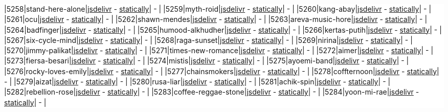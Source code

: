 |5258|stand-here-alone|[jsdelivr](https://cdn.jsdelivr.net/gh/dbchord/a1-1-3/5001-10000/5001-5500/stand-here-alone.webp) - [statically](https://cdn.statically.io/gh/dbchord/a1-1-3/i/5001-10000/5001-5500/stand-here-alone.webp)| - |
|5259|myth-roid|[jsdelivr](https://cdn.jsdelivr.net/gh/dbchord/a1-1-3/5001-10000/5001-5500/myth-roid.webp) - [statically](https://cdn.statically.io/gh/dbchord/a1-1-3/i/5001-10000/5001-5500/myth-roid.webp)| - |
|5260|kang-abay|[jsdelivr](https://cdn.jsdelivr.net/gh/dbchord/a1-1-3/5001-10000/5001-5500/kang-abay.webp) - [statically](https://cdn.statically.io/gh/dbchord/a1-1-3/i/5001-10000/5001-5500/kang-abay.webp)| - |
|5261|ocu|[jsdelivr](https://cdn.jsdelivr.net/gh/dbchord/a1-1-3/5001-10000/5001-5500/ocu.webp) - [statically](https://cdn.statically.io/gh/dbchord/a1-1-3/i/5001-10000/5001-5500/ocu.webp)| - |
|5262|shawn-mendes|[jsdelivr](https://cdn.jsdelivr.net/gh/dbchord/a1-1-3/5001-10000/5001-5500/shawn-mendes.webp) - [statically](https://cdn.statically.io/gh/dbchord/a1-1-3/i/5001-10000/5001-5500/shawn-mendes.webp)| - |
|5263|areva-music-hore|[jsdelivr](https://cdn.jsdelivr.net/gh/dbchord/a1-1-3/5001-10000/5001-5500/areva-music-hore.webp) - [statically](https://cdn.statically.io/gh/dbchord/a1-1-3/i/5001-10000/5001-5500/areva-music-hore.webp)| - |
|5264|badfinger|[jsdelivr](https://cdn.jsdelivr.net/gh/dbchord/a1-1-3/5001-10000/5001-5500/badfinger.webp) - [statically](https://cdn.statically.io/gh/dbchord/a1-1-3/i/5001-10000/5001-5500/badfinger.webp)| - |
|5265|humood-alkhudher|[jsdelivr](https://cdn.jsdelivr.net/gh/dbchord/a1-1-3/5001-10000/5001-5500/humood-alkhudher.webp) - [statically](https://cdn.statically.io/gh/dbchord/a1-1-3/i/5001-10000/5001-5500/humood-alkhudher.webp)| - |
|5266|kertas-putih|[jsdelivr](https://cdn.jsdelivr.net/gh/dbchord/a1-1-3/5001-10000/5001-5500/kertas-putih.webp) - [statically](https://cdn.statically.io/gh/dbchord/a1-1-3/i/5001-10000/5001-5500/kertas-putih.webp)| - |
|5267|six-cycle-mind|[jsdelivr](https://cdn.jsdelivr.net/gh/dbchord/a1-1-3/5001-10000/5001-5500/six-cycle-mind.webp) - [statically](https://cdn.statically.io/gh/dbchord/a1-1-3/i/5001-10000/5001-5500/six-cycle-mind.webp)| - |
|5268|raga-sunset|[jsdelivr](https://cdn.jsdelivr.net/gh/dbchord/a1-1-3/5001-10000/5001-5500/raga-sunset.webp) - [statically](https://cdn.statically.io/gh/dbchord/a1-1-3/i/5001-10000/5001-5500/raga-sunset.webp)| - |
|5269|nirina|[jsdelivr](https://cdn.jsdelivr.net/gh/dbchord/a1-1-3/5001-10000/5001-5500/nirina.webp) - [statically](https://cdn.statically.io/gh/dbchord/a1-1-3/i/5001-10000/5001-5500/nirina.webp)| - |
|5270|jimmy-palikat|[jsdelivr](https://cdn.jsdelivr.net/gh/dbchord/a1-1-3/5001-10000/5001-5500/jimmy-palikat.webp) - [statically](https://cdn.statically.io/gh/dbchord/a1-1-3/i/5001-10000/5001-5500/jimmy-palikat.webp)| - |
|5271|times-new-romance|[jsdelivr](https://cdn.jsdelivr.net/gh/dbchord/a1-1-3/5001-10000/5001-5500/times-new-romance.webp) - [statically](https://cdn.statically.io/gh/dbchord/a1-1-3/i/5001-10000/5001-5500/times-new-romance.webp)| - |
|5272|aimer|[jsdelivr](https://cdn.jsdelivr.net/gh/dbchord/a1-1-3/5001-10000/5001-5500/aimer.webp) - [statically](https://cdn.statically.io/gh/dbchord/a1-1-3/i/5001-10000/5001-5500/aimer.webp)| - |
|5273|fiersa-besari|[jsdelivr](https://cdn.jsdelivr.net/gh/dbchord/a1-1-3/5001-10000/5001-5500/fiersa-besari.webp) - [statically](https://cdn.statically.io/gh/dbchord/a1-1-3/i/5001-10000/5001-5500/fiersa-besari.webp)| - |
|5274|mistis|[jsdelivr](https://cdn.jsdelivr.net/gh/dbchord/a1-1-3/5001-10000/5001-5500/mistis.webp) - [statically](https://cdn.statically.io/gh/dbchord/a1-1-3/i/5001-10000/5001-5500/mistis.webp)| - |
|5275|ayoemi-band|[jsdelivr](https://cdn.jsdelivr.net/gh/dbchord/a1-1-3/5001-10000/5001-5500/ayoemi-band.webp) - [statically](https://cdn.statically.io/gh/dbchord/a1-1-3/i/5001-10000/5001-5500/ayoemi-band.webp)| - |
|5276|rocky-loves-emily|[jsdelivr](https://cdn.jsdelivr.net/gh/dbchord/a1-1-3/5001-10000/5001-5500/rocky-loves-emily.webp) - [statically](https://cdn.statically.io/gh/dbchord/a1-1-3/i/5001-10000/5001-5500/rocky-loves-emily.webp)| - |
|5277|chainsmokers|[jsdelivr](https://cdn.jsdelivr.net/gh/dbchord/a1-1-3/5001-10000/5001-5500/chainsmokers.webp) - [statically](https://cdn.statically.io/gh/dbchord/a1-1-3/i/5001-10000/5001-5500/chainsmokers.webp)| - |
|5278|coffternoon|[jsdelivr](https://cdn.jsdelivr.net/gh/dbchord/a1-1-3/5001-10000/5001-5500/coffternoon.webp) - [statically](https://cdn.statically.io/gh/dbchord/a1-1-3/i/5001-10000/5001-5500/coffternoon.webp)| - |
|5279|aizat|[jsdelivr](https://cdn.jsdelivr.net/gh/dbchord/a1-1-3/5001-10000/5001-5500/aizat.webp) - [statically](https://cdn.statically.io/gh/dbchord/a1-1-3/i/5001-10000/5001-5500/aizat.webp)| - |
|5280|rusa-liar|[jsdelivr](https://cdn.jsdelivr.net/gh/dbchord/a1-1-3/5001-10000/5001-5500/rusa-liar.webp) - [statically](https://cdn.statically.io/gh/dbchord/a1-1-3/i/5001-10000/5001-5500/rusa-liar.webp)| - |
|5281|achik-spin|[jsdelivr](https://cdn.jsdelivr.net/gh/dbchord/a1-1-3/5001-10000/5001-5500/achik-spin.webp) - [statically](https://cdn.statically.io/gh/dbchord/a1-1-3/i/5001-10000/5001-5500/achik-spin.webp)| - |
|5282|rebellion-rose|[jsdelivr](https://cdn.jsdelivr.net/gh/dbchord/a1-1-3/5001-10000/5001-5500/rebellion-rose.webp) - [statically](https://cdn.statically.io/gh/dbchord/a1-1-3/i/5001-10000/5001-5500/rebellion-rose.webp)| - |
|5283|coffee-reggae-stone|[jsdelivr](https://cdn.jsdelivr.net/gh/dbchord/a1-1-3/5001-10000/5001-5500/coffee-reggae-stone.webp) - [statically](https://cdn.statically.io/gh/dbchord/a1-1-3/i/5001-10000/5001-5500/coffee-reggae-stone.webp)| - |
|5284|yoon-mi-rae|[jsdelivr](https://cdn.jsdelivr.net/gh/dbchord/a1-1-3/5001-10000/5001-5500/yoon-mi-rae.webp) - [statically](https://cdn.statically.io/gh/dbchord/a1-1-3/i/5001-10000/5001-5500/yoon-mi-rae.webp)| - |